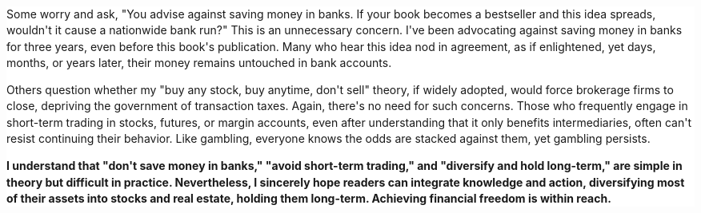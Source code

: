 Some worry and ask, "You advise against saving money in banks.  If your book becomes a bestseller and this idea spreads, wouldn't it cause a nationwide bank run?" This is an unnecessary concern. I've been advocating against saving money in banks for three years, even before this book's publication. Many who hear this idea nod in agreement, as if enlightened, yet days, months, or years later, their money remains untouched in bank accounts.

Others question whether my "buy any stock, buy anytime, don't sell" theory, if widely adopted, would force brokerage firms to close, depriving the government of transaction taxes.  Again, there's no need for such concerns.  Those who frequently engage in short-term trading in stocks, futures, or margin accounts, even after understanding that it only benefits intermediaries, often can't resist continuing their behavior.  Like gambling, everyone knows the odds are stacked against them, yet gambling persists.

**I understand that "don't save money in banks," "avoid short-term trading," and "diversify and hold long-term," are simple in theory but difficult in practice.  Nevertheless, I sincerely hope readers can integrate knowledge and action, diversifying most of their assets into stocks and real estate, holding them long-term. Achieving financial freedom is within reach.**
